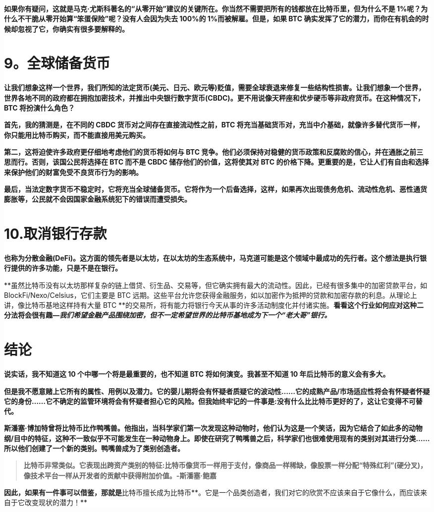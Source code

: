 **如果你有疑问，这就是马克·尤斯科著名的“从零开始”建议的关键所在。你当然不需要把所有的钱都放在比特币里，但为什么不是 1%呢？为什么不干脆从零开始算“笨蛋保险”呢？没有人会因为失去 100%的 1%而被解雇。但是，如果 BTC 确实发挥了它的潜力，而你在有机会的时候却忽视了它，你确实有很多要解释的。**

# ****9。全球储备货币****

**让我们想象这样一个世界，我们所知的法定货币(美元、日元、欧元等)贬值，需要全球衰退来修复一些结构性损害。让我们想象一个世界，世界各地不同的政府都在拥抱加密技术，并推出中央银行数字货币(CBDC)。更不用说像天秤座和优步硬币等非政府货币。在这种情况下，BTC 将扮演什么角色？**

**首先，我的猜测是，在不同的 CBDC 货币对之间存在直接流动性之前，BTC 将充当基础货币对，充当中介基础，就像许多替代货币一样，你只能用比特币购买，而不能直接用美元购买。**

**第二，这将迫使许多政府更仔细地考虑他们的货币将如何与 BTC 竞争。他们必须保持对稳健的货币政策和反腐败的信心，并在通胀之前三思而行。否则，该国公民将选择在 BTC 而不是 CBDC 储存他们的价值，这将使其对 BTC 的价格下降。更重要的是，它让人们有自由和选择来保护他们的财富免受不良货币行为的影响。**

**最后，当法定数字货币不稳定时，它将充当全球储备货币。它将作为一个后备选择，这样，如果再次出现债务危机、流动性危机、恶性通货膨胀等，公民就不会因国家金融系统犯下的错误而遭受损失。**

# **10.取消银行存款**

**也称为分散金融(DeFi)。这方面的领先者是以太坊，在以太坊的生态系统中，马克道可能是这个领域中最成功的先行者。这个想法是执行银行提供的许多功能，只是不是在银行。**

**虽然比特币没有以太坊那样复杂的链上借贷、衍生品、交易等，但它确实拥有最大的流动性。因此，已经有很多集中的加密贷款平台，如 BlockFi/Nexo/Celsius，它们主要是 BTC 远期。这些平台允许您获得金融服务，如以加密作为抵押的贷款和加密存款的利息。从理论上讲，像比特币基地这样持有大量 BTC **的交易所，将有能力将银行今天从事的许多活动制度化并付诸实施。**看看这个行业如何应对这种二分法将会很有趣—*我们希望金融产品围绕加密，但不一定希望世界的比特币基地成为下一个“老大哥”银行。***

# ****结论****

**说实话，我不知道这 10 个中哪一个将是最重要的，也不知道 BTC 将如何演变。我甚至不知道 10 年后比特币的意义会有多大。**

**但是我不愿意赌上它所有的属性、用例以及潜力。它的婴儿期将会有怀疑者质疑它的波动性……它的成熟产品/市场适应性将会有怀疑者怀疑它的身份……它不确定的监管环境将会有怀疑者担心它的风险。但我始终牢记的一件事是:没有什么比比特币更好的了，这让它变得不可替代。**

**斯潘塞·博加特曾将比特币比作鸭嘴兽。他指出，当科学家们第一次发现这种动物时，他们认为这是一个笑话，因为它结合了如此多的动物纲/目中的特征，这种不一致似乎不可能发生在一种动物身上。即使在研究了鸭嘴兽之后，科学家们也很难使用现有的类别对其进行分类……所以他们创建了一个新的类别。鸭嘴兽成为了类别创造者。**

> **比特币非常类似。它表现出跨资产类别的特征:比特币像货币一样用于支付，像商品一样稀缺，像股票一样分配“特殊红利”(硬分叉)，像技术平台一样从开发者的贡献中获得附加价值。-斯潘塞·鲍嘉**

**因此，如果有一件事可以借鉴，那就是**比特币擅长成为比特币**。它是一个品类创造者，我们对它的欣赏不应该来自于它像什么，而应该来自于它改变现状的潜力！**